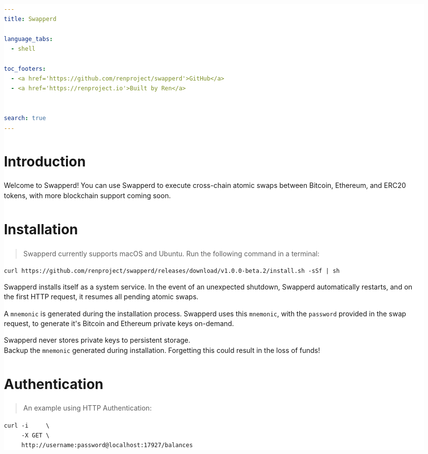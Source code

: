 ```yaml
---
title: Swapperd

language_tabs:
  - shell

toc_footers:
  - <a href='https://github.com/renproject/swapperd'>GitHub</a>
  - <a href='https://renproject.io'>Built by Ren</a>


search: true
---
```


# Introduction

Welcome to Swapperd! You can use Swapperd to execute cross-chain atomic swaps between Bitcoin, Ethereum, and ERC20 tokens, with more blockchain support coming soon.

# Installation

> Swapperd currently supports macOS and Ubuntu. Run the following command in a terminal:

```shell
curl https://github.com/renproject/swapperd/releases/download/v1.0.0-beta.2/install.sh -sSf | sh
```

Swapperd installs itself as a system service. In the event of an unexpected shutdown, Swapperd automatically restarts, and on the first HTTP request, it resumes all pending atomic swaps.

A `mnemonic` is generated during the installation process. Swapperd uses this `mnemonic`, with the `password` provided in the swap request, to generate it's Bitcoin and Ethereum private keys on-demand.

<aside class="success">
Swapperd never stores private keys to persistent storage. 
</aside>

<aside class="notice">
Backup the <code>mnemonic</code> generated during installation. Forgetting this could result in the loss of funds!
</aside>

# Authentication

> An example using HTTP Authentication:

```shell
curl -i     \
     -X GET \
     http://username:password@localhost:17927/balances
```

